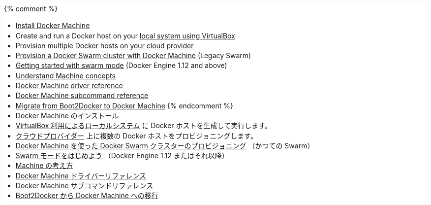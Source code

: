 {% comment %}
- [Install Docker Machine](install-machine.md)
- Create and run a Docker host on your [local system using VirtualBox](get-started.md)
- Provision multiple Docker hosts [on your cloud provider](get-started-cloud.md)
- [Provision a Docker Swarm cluster with Docker Machine](../swarm/provision-with-machine.md) (Legacy Swarm)
- [Getting started with swarm mode](../engine/swarm/swarm-tutorial/) (Docker Engine 1.12 and above)
- [Understand Machine concepts](concepts.md)
- [Docker Machine driver reference](drivers/index.md)
- [Docker Machine subcommand reference](reference/index.md)
- [Migrate from Boot2Docker to Docker Machine](migrate-to-machine.md)
{% endcomment %}
- [Docker Machine のインストール](install-machine.md)
- [VirtualBox 利用によるローカルシステム](get-started.md) に Docker ホストを生成して実行します。
- [クラウドプロバイダー](get-started-cloud.md) 上に複数の Docker ホストをプロビジョニングします。
- [Docker Machine を使った Docker Swarm クラスターのプロビジョニング](../swarm/provision-with-machine.md) （かつての Swarm）
- [Swarm モードをはじめよう](../engine/swarm/swarm-tutorial/) （Docker Engine 1.12 またはそれ以降）
- [Machine の考え方](concepts.md)
- [Docker Machine ドライバーリファレンス](drivers/index.md)
- [Docker Machine サブコマンドリファレンス](reference/index.md)
- [Boot2Docker から Docker Machine への移行](migrate-to-machine.md)
